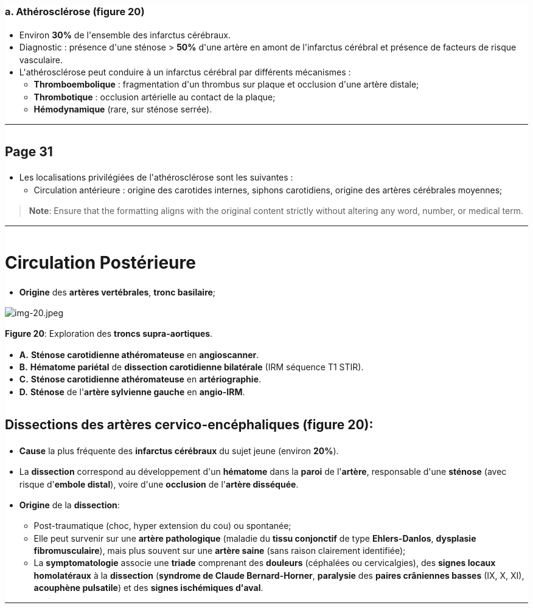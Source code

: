 ### a. Athérosclérose (figure 20)

- Environ **30%** de l'ensemble des infarctus cérébraux.
- Diagnostic : présence d'une sténose > **50%** d'une artère en amont de l'infarctus cérébral et présence de facteurs de risque vasculaire.
- L'athérosclérose peut conduire à un infarctus cérébral par différents mécanismes :
  - **Thromboembolique** : fragmentation d'un thrombus sur plaque et occlusion d'une artère distale;
  - **Thrombotique** : occlusion artérielle au contact de la plaque;
  - **Hémodynamique** (rare, sur sténose serrée).

---

## Page 31

- Les localisations privilégiées de l'athérosclérose sont les suivantes :
  - Circulation antérieure : origine des carotides internes, siphons carotidiens, origine des artères cérébrales moyennes;


> **Note**: Ensure that the formatting aligns with the original content strictly without altering any word, number, or medical term.

---


# Circulation Postérieure

- **Origine** des **artères vertébrales**, **tronc basilaire**;

![img-20.jpeg](https://raw.githubusercontent.com/brightly-dev/images/refs/heads/main/Accident_Vasculaire_Cerebral_27ce0bc6/img-20.jpeg)

**Figure 20**: Exploration des **troncs supra-aortiques**.

- **A.** **Sténose carotidienne athéromateuse** en **angioscanner**.
- **B.** **Hématome pariétal** de **dissection carotidienne bilatérale** (IRM séquence T1 STIR).
- **C.** **Sténose carotidienne athéromateuse** en **artériographie**.
- **D.** **Sténose** de l'**artère sylvienne gauche** en **angio-IRM**.

## Dissections des **artères cervico-encéphaliques** (figure 20):

- **Cause** la plus fréquente des **infarctus cérébraux** du sujet jeune (environ **20%**).

- La **dissection** correspond au développement d'un **hématome** dans la **paroi** de l'**artère**, responsable d'une **sténose** (avec risque d'**embole distal**), voire d'une **occlusion** de l'**artère disséquée**.

- **Origine** de la **dissection**:

  - Post-traumatique (choc, hyper extension du cou) ou spontanée;
  - Elle peut survenir sur une **artère pathologique** (maladie du **tissu conjonctif** de type **Ehlers-Danlos**, **dysplasie fibromusculaire**), mais plus souvent sur une **artère saine** (sans raison clairement identifiée);
  - La **symptomatologie** associe une **triade** comprenant des **douleurs** (céphalées ou cervicalgies), des **signes locaux homolatéraux** à la **dissection** (**syndrome de Claude Bernard-Horner**, **paralysie** des **paires crâniennes basses** (IX, X, XI), **acouphène pulsatile**) et des **signes ischémiques d'aval**.

---